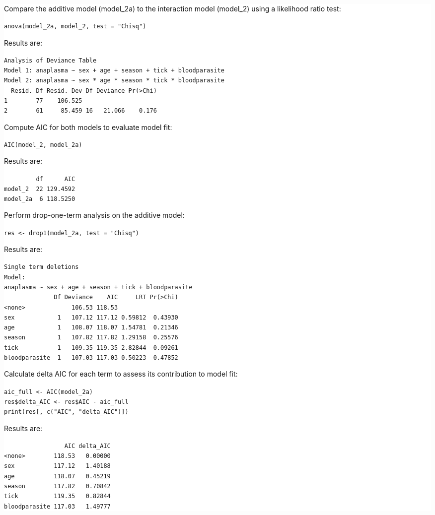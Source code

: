 Compare the additive model (model_2a) to the interaction model (model_2) using a likelihood ratio test:
```
anova(model_2a, model_2, test = "Chisq")
```

Results are:
```
Analysis of Deviance Table
Model 1: anaplasma ~ sex + age + season + tick + bloodparasite
Model 2: anaplasma ~ sex * age * season * tick * bloodparasite
  Resid. Df Resid. Dev Df Deviance Pr(>Chi)
1        77    106.525                     
2        61     85.459 16   21.066    0.176
```

Compute AIC for both models to evaluate model fit:
```
AIC(model_2, model_2a)
```

Results are:
```
         df      AIC
model_2  22 129.4592
model_2a  6 118.5250
```

Perform drop-one-term analysis on the additive model:
```
res <- drop1(model_2a, test = "Chisq")
```

Results are:
```
Single term deletions
Model:
anaplasma ~ sex + age + season + tick + bloodparasite
              Df Deviance    AIC     LRT Pr(>Chi)  
<none>             106.53 118.53                   
sex            1   107.12 117.12 0.59812  0.43930  
age            1   108.07 118.07 1.54781  0.21346  
season         1   107.82 117.82 1.29158  0.25576  
tick           1   109.35 119.35 2.82844  0.09261
bloodparasite  1   107.03 117.03 0.50223  0.47852  
```

Calculate delta AIC for each term to assess its contribution to model fit:
```
aic_full <- AIC(model_2a)
res$delta_AIC <- res$AIC - aic_full
print(res[, c("AIC", "delta_AIC")])
```

Results are:
```
                 AIC delta_AIC
<none>        118.53   0.00000
sex           117.12   1.40188
age           118.07   0.45219
season        117.82   0.70842
tick          119.35   0.82844
bloodparasite 117.03   1.49777
```
